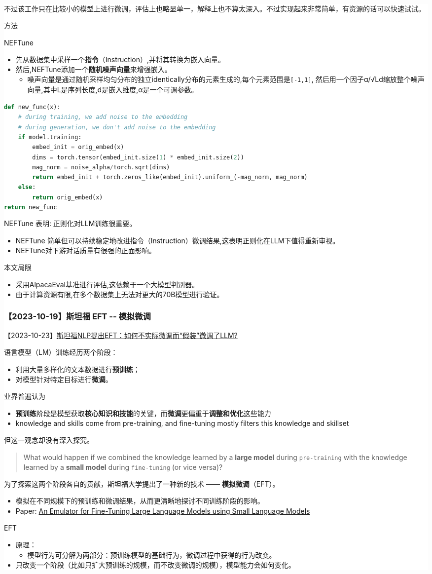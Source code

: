 不过该工作只在比较小的模型上进行微调，评估上也略显单一，解释上也不算太深入。不过实现起来非常简单，有资源的话可以快速试试。

方法

NEFTune
- 先从数据集中采样一个**指令**（Instruction）,并将其转换为嵌入向量。
- 然后,NEFTune添加一个**随机噪声向量**来增强嵌入。
  - 噪声向量是通过随机采样均匀分布的独立identically分布的元素生成的,每个元素范围是`[-1,1]`, 然后用一个因子α/√Ld缩放整个噪声向量,其中L是序列长度,d是嵌入维度,α是一个可调参数。

```py
def new_func(x):
    # during training, we add noise to the embedding
    # during generation, we don't add noise to the embedding
    if model.training:
        embed_init = orig_embed(x)
        dims = torch.tensor(embed_init.size(1) * embed_init.size(2))
        mag_norm = noise_alpha/torch.sqrt(dims)
        return embed_init + torch.zeros_like(embed_init).uniform_(-mag_norm, mag_norm)
    else:
        return orig_embed(x)
return new_func
```

NEFTune 表明: 正则化对LLM训练很重要。
- NEFTune 简单但可以持续稳定地改进指令（Instruction）微调结果,这表明正则化在LLM下值得重新审视。
- NEFTune对下游对话质量有很强的正面影响。

本文局限
- 采用AlpacaEval基准进行评估,这依赖于一个大模型判别器。
- 由于计算资源有限,在多个数据集上无法对更大的70B模型进行验证。

### 【2023-10-19】斯坦福 EFT -- 模拟微调

【2023-10-23】[斯坦福NLP提出EFT：如何不实际微调而“假装”微调了LLM?](https://mp.weixin.qq.com/s/I7iq6a0CPb9xlLK8hRK3uw)

语言模型（LM）训练经历两个阶段：
- 利用大量多样化的文本数据进行**预训练**；
- 对模型针对特定目标进行**微调**。

业界普遍认为
- **预训练**阶段是模型获取**核心知识和技能**的关键，而**微调**更偏重于**调整和优化**这些能力
- knowledge and skills come from pre-training, and fine-tuning mostly filters this knowledge and skillset

但这一观念却没有深入探究。
> What would happen if we combined the knowledge learned by a **large model** during `pre-training` with the
knowledge learned by a **small model** during `fine-tuning` (or vice versa)?

为了探索这两个阶段各自的贡献，斯坦福大学提出了一种新的技术 —— **模拟微调**（EFT）。
- 模拟在不同规模下的预训练和微调结果，从而更清晰地探讨不同训练阶段的影响。
- Paper: [An Emulator for Fine-Tuning Large Language Models using Small Language Models](https://arxiv.org/pdf/2310.12962.pdf)  


EFT
- 原理：
  - 模型行为可分解为两部分：预训练模型的基础行为，微调过程中获得的行为改变。
- 只改变一个阶段（比如只扩大预训练的规模，而不改变微调的规模），模型能力会如何变化。
